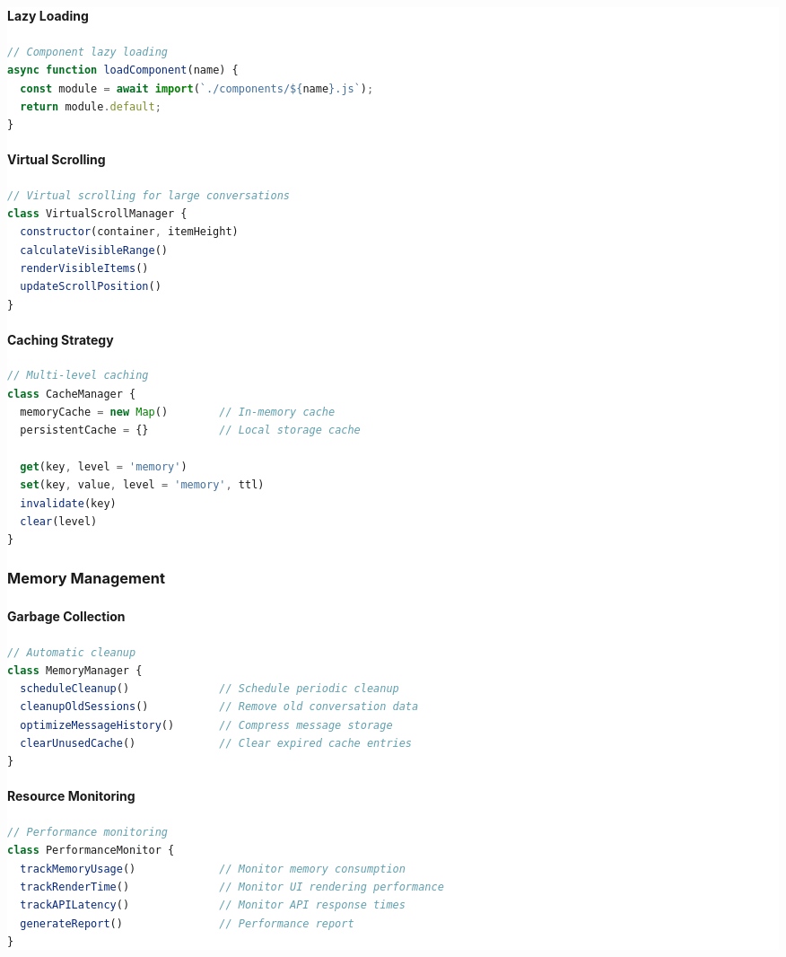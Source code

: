 #### Lazy Loading
```javascript
// Component lazy loading
async function loadComponent(name) {
  const module = await import(`./components/${name}.js`);
  return module.default;
}
```

#### Virtual Scrolling
```javascript
// Virtual scrolling for large conversations
class VirtualScrollManager {
  constructor(container, itemHeight)
  calculateVisibleRange()
  renderVisibleItems()
  updateScrollPosition()
}
```

#### Caching Strategy
```javascript
// Multi-level caching
class CacheManager {
  memoryCache = new Map()        // In-memory cache
  persistentCache = {}           // Local storage cache
  
  get(key, level = 'memory')
  set(key, value, level = 'memory', ttl)
  invalidate(key)
  clear(level)
}
```

### Memory Management

#### Garbage Collection
```javascript
// Automatic cleanup
class MemoryManager {
  scheduleCleanup()              // Schedule periodic cleanup
  cleanupOldSessions()           // Remove old conversation data
  optimizeMessageHistory()       // Compress message storage
  clearUnusedCache()             // Clear expired cache entries
}
```

#### Resource Monitoring
```javascript
// Performance monitoring
class PerformanceMonitor {
  trackMemoryUsage()             // Monitor memory consumption
  trackRenderTime()              // Monitor UI rendering performance
  trackAPILatency()              // Monitor API response times
  generateReport()               // Performance report
}
```
